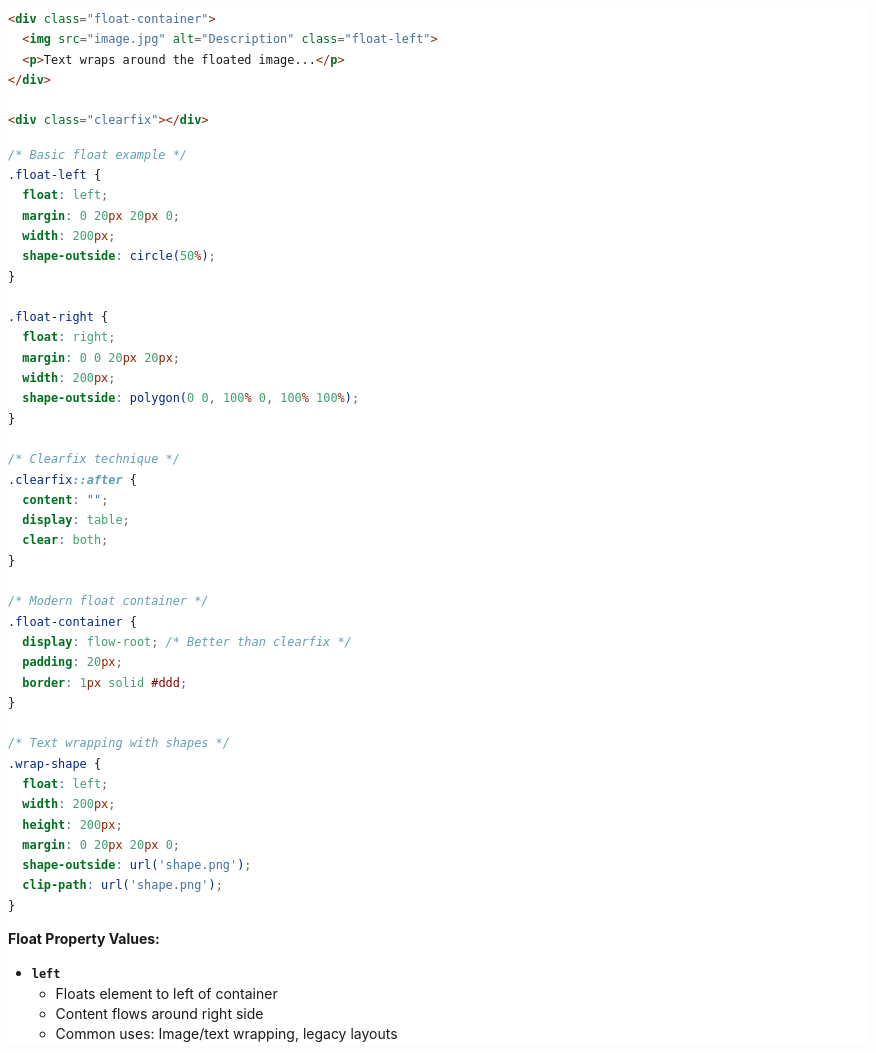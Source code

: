 ```html
<div class="float-container">
  <img src="image.jpg" alt="Description" class="float-left">
  <p>Text wraps around the floated image...</p>
</div>

<div class="clearfix"></div>
```

```css
/* Basic float example */
.float-left {
  float: left;
  margin: 0 20px 20px 0;
  width: 200px;
  shape-outside: circle(50%);
}

.float-right {
  float: right;
  margin: 0 0 20px 20px;
  width: 200px;
  shape-outside: polygon(0 0, 100% 0, 100% 100%);
}

/* Clearfix technique */
.clearfix::after {
  content: "";
  display: table;
  clear: both;
}

/* Modern float container */
.float-container {
  display: flow-root; /* Better than clearfix */
  padding: 20px;
  border: 1px solid #ddd;
}

/* Text wrapping with shapes */
.wrap-shape {
  float: left;
  width: 200px;
  height: 200px;
  margin: 0 20px 20px 0;
  shape-outside: url('shape.png');
  clip-path: url('shape.png');
}
```

**Float Property Values:**

* **`left`**
  - Floats element to left of container
  - Content flows around right side
  - Common uses: Image/text wrapping, legacy layouts
